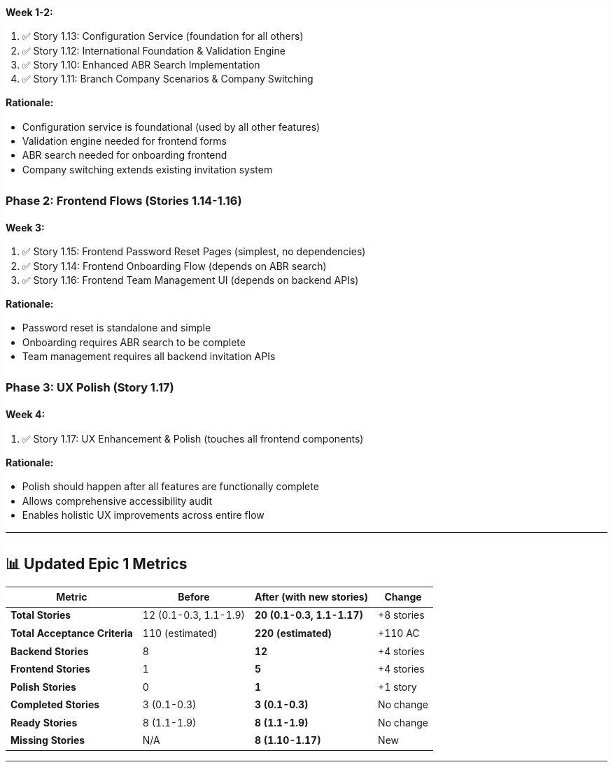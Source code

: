 **Week 1-2:**
1. ✅ Story 1.13: Configuration Service (foundation for all others)
2. ✅ Story 1.12: International Foundation & Validation Engine
3. ✅ Story 1.10: Enhanced ABR Search Implementation
4. ✅ Story 1.11: Branch Company Scenarios & Company Switching

**Rationale:**
- Configuration service is foundational (used by all other features)
- Validation engine needed for frontend forms
- ABR search needed for onboarding frontend
- Company switching extends existing invitation system

### **Phase 2: Frontend Flows (Stories 1.14-1.16)**

**Week 3:**
1. ✅ Story 1.15: Frontend Password Reset Pages (simplest, no dependencies)
2. ✅ Story 1.14: Frontend Onboarding Flow (depends on ABR search)
3. ✅ Story 1.16: Frontend Team Management UI (depends on backend APIs)

**Rationale:**
- Password reset is standalone and simple
- Onboarding requires ABR search to be complete
- Team management requires all backend invitation APIs

### **Phase 3: UX Polish (Story 1.17)**

**Week 4:**
1. ✅ Story 1.17: UX Enhancement & Polish (touches all frontend components)

**Rationale:**
- Polish should happen after all features are functionally complete
- Allows comprehensive accessibility audit
- Enables holistic UX improvements across entire flow

---

## 📊 Updated Epic 1 Metrics

| Metric | Before | After (with new stories) | Change |
|--------|--------|--------------------------|--------|
| **Total Stories** | 12 (0.1-0.3, 1.1-1.9) | **20 (0.1-0.3, 1.1-1.17)** | +8 stories |
| **Total Acceptance Criteria** | 110 (estimated) | **220 (estimated)** | +110 AC |
| **Backend Stories** | 8 | **12** | +4 stories |
| **Frontend Stories** | 1 | **5** | +4 stories |
| **Polish Stories** | 0 | **1** | +1 story |
| **Completed Stories** | 3 (0.1-0.3) | **3 (0.1-0.3)** | No change |
| **Ready Stories** | 8 (1.1-1.9) | **8 (1.1-1.9)** | No change |
| **Missing Stories** | N/A | **8 (1.10-1.17)** | New |

---